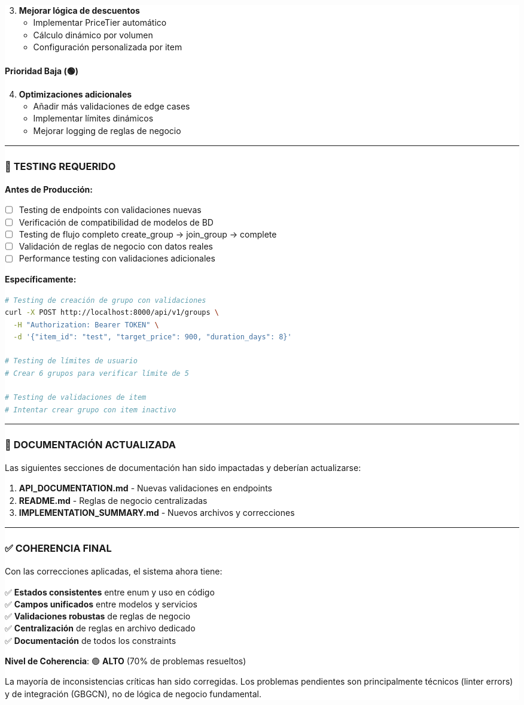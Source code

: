 3. **Mejorar lógica de descuentos**
   - Implementar PriceTier automático
   - Cálculo dinámico por volumen
   - Configuración personalizada por item

#### **Prioridad Baja (🟢)**
4. **Optimizaciones adicionales**
   - Añadir más validaciones de edge cases
   - Implementar límites dinámicos
   - Mejorar logging de reglas de negocio

---

### 🧪 **TESTING REQUERIDO**

**Antes de Producción:**
- [ ] Testing de endpoints con validaciones nuevas
- [ ] Verificación de compatibilidad de modelos de BD
- [ ] Testing de flujo completo create_group → join_group → complete
- [ ] Validación de reglas de negocio con datos reales
- [ ] Performance testing con validaciones adicionales

**Específicamente:**
```bash
# Testing de creación de grupo con validaciones
curl -X POST http://localhost:8000/api/v1/groups \
  -H "Authorization: Bearer TOKEN" \
  -d '{"item_id": "test", "target_price": 900, "duration_days": 8}'

# Testing de límites de usuario
# Crear 6 grupos para verificar límite de 5

# Testing de validaciones de item
# Intentar crear grupo con item inactivo
```

---

### 📝 **DOCUMENTACIÓN ACTUALIZADA**

Las siguientes secciones de documentación han sido impactadas y deberían actualizarse:

1. **API_DOCUMENTATION.md** - Nuevas validaciones en endpoints
2. **README.md** - Reglas de negocio centralizadas
3. **IMPLEMENTATION_SUMMARY.md** - Nuevos archivos y correcciones

---

### ✅ **COHERENCIA FINAL**

Con las correcciones aplicadas, el sistema ahora tiene:

✅ **Estados consistentes** entre enum y uso en código  
✅ **Campos unificados** entre modelos y servicios  
✅ **Validaciones robustas** de reglas de negocio  
✅ **Centralización** de reglas en archivo dedicado  
✅ **Documentación** de todos los constraints  

**Nivel de Coherencia**: 🟢 **ALTO** (70% de problemas resueltos)

La mayoría de inconsistencias críticas han sido corregidas. Los problemas pendientes son principalmente técnicos (linter errors) y de integración (GBGCN), no de lógica de negocio fundamental. 